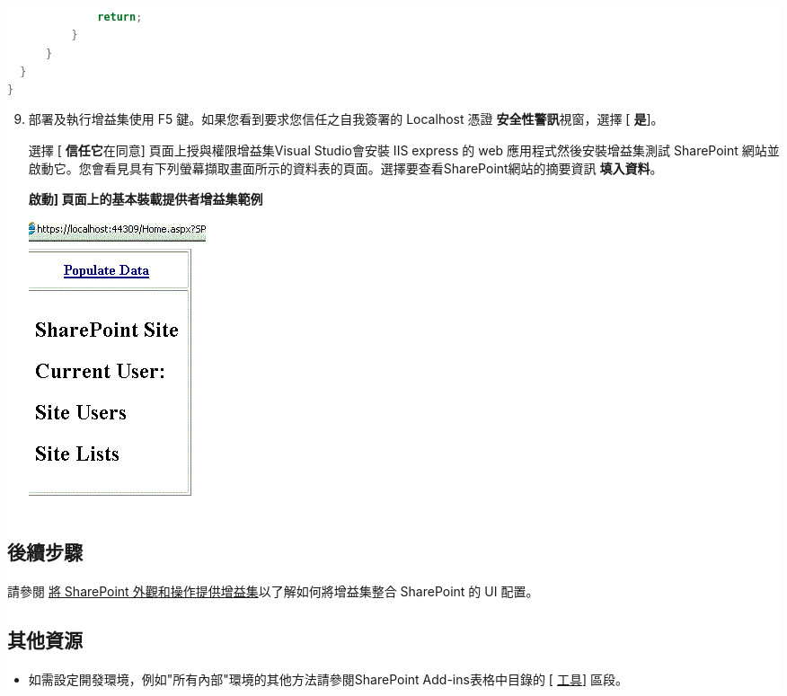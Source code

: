   ```cs
                return;
            }
        }
    }
}
  ```

9. 部署及執行增益集使用 F5 鍵。如果您看到要求您信任之自我簽署的 Localhost 憑證 **安全性警訊**視窗，選擇 [ **是**]。
    
    選擇 [ **信任它**在同意] 頁面上授與權限增益集Visual Studio會安裝 IIS express 的 web 應用程式然後安裝增益集測試 SharePoint 網站並啟動它。您會看見具有下列螢幕擷取畫面所示的資料表的頁面。選擇要查看SharePoint網站的摘要資訊 **填入資料**。
    

   **啟動] 頁面上的基本裝載提供者增益集範例**

  

     ![Basic self-hosted app launch page](images/SP15_basicself-hostedapp.gif)
  

  

  

## 後續步驟
<a name="SP15createprovider_nextsteps"> </a>

請參閱 [將 SharePoint 外觀和操作提供增益集](give-your-provider-hosted-add-in-the-sharepoint-look-and-feel.md)以了解如何將增益集整合 SharePoint 的 UI 配置。
  
    
    

## 其他資源
<a name="bk_addresources"> </a>


- 如需設定開發環境，例如"所有內部"環境的其他方法請參閱SharePoint Add-ins表格中目錄的 [ [工具](tools-and-environments-for-developing-sharepoint-add-ins.md)] 區段。
    
  

